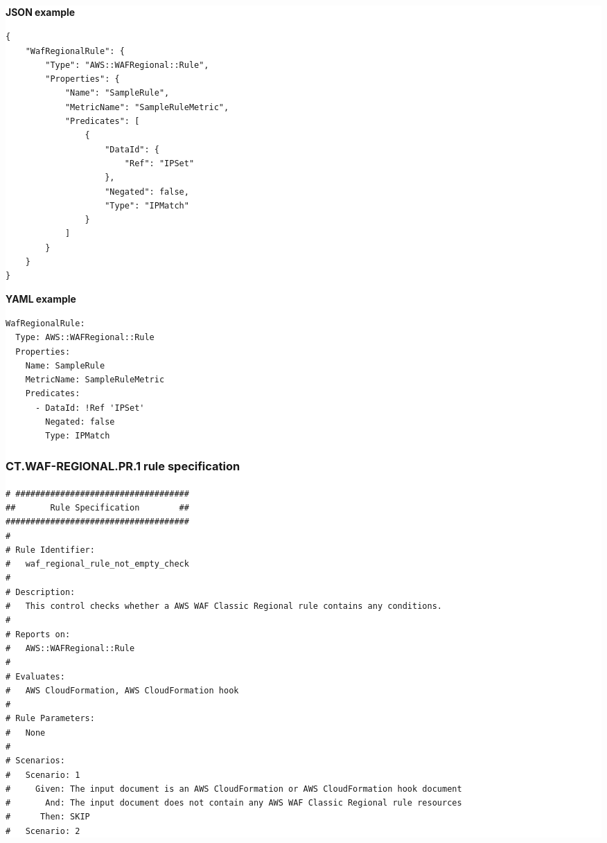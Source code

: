 **JSON example**

```
{
    "WafRegionalRule": {
        "Type": "AWS::WAFRegional::Rule",
        "Properties": {
            "Name": "SampleRule",
            "MetricName": "SampleRuleMetric",
            "Predicates": [
                {
                    "DataId": {
                        "Ref": "IPSet"
                    },
                    "Negated": false,
                    "Type": "IPMatch"
                }
            ]
        }
    }
}
```

**YAML example**

```
WafRegionalRule:
  Type: AWS::WAFRegional::Rule
  Properties:
    Name: SampleRule
    MetricName: SampleRuleMetric
    Predicates:
      - DataId: !Ref 'IPSet'
        Negated: false
        Type: IPMatch
```

### CT\.WAF\-REGIONAL\.PR\.1 rule specification<a name="ct-waf-regional-pr-1-rule"></a>

```
# ###################################
##       Rule Specification        ##
#####################################
# 
# Rule Identifier:
#   waf_regional_rule_not_empty_check
# 
# Description:
#   This control checks whether a AWS WAF Classic Regional rule contains any conditions.
# 
# Reports on:
#   AWS::WAFRegional::Rule
# 
# Evaluates:
#   AWS CloudFormation, AWS CloudFormation hook
# 
# Rule Parameters:
#   None
# 
# Scenarios:
#   Scenario: 1
#     Given: The input document is an AWS CloudFormation or AWS CloudFormation hook document
#       And: The input document does not contain any AWS WAF Classic Regional rule resources
#      Then: SKIP
#   Scenario: 2
```